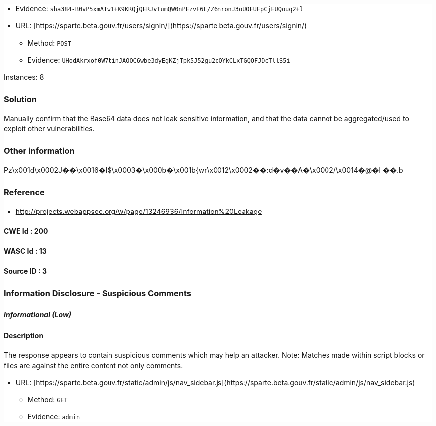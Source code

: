   
  * Evidence: `sha384-B0vP5xmATw1+K9KRQjQERJvTumQW0nPEzvF6L/Z6nronJ3oUOFUFpCjEUQouq2+l`
  
  
  
  
* URL: [https://sparte.beta.gouv.fr/users/signin/](https://sparte.beta.gouv.fr/users/signin/)
  
  
  * Method: `POST`
  
  
  * Evidence: `UHodAkrxof0W7tinJAOOC6wbe3dyEgKZjTpk5J52gu2oQYkCLxTGQOFJDcTllS5i`
  
  
  
  
Instances: 8
  
### Solution
<p>Manually confirm that the Base64 data does not leak sensitive information, and that the data cannot be aggregated/used to exploit other vulnerabilities.</p>
  
### Other information
<p>Pz\x001d\x0002J��\x0016�ا$\x0003�\x000b�\x001b{wr\x0012\x0002��:d�v��A�\x0002/\x0014�@�I
��.b</p>
  
### Reference
* http://projects.webappsec.org/w/page/13246936/Information%20Leakage

  
#### CWE Id : 200
  
#### WASC Id : 13
  
#### Source ID : 3

  
  
  
  
### Information Disclosure - Suspicious Comments
##### Informational (Low)
  
  
  
  
#### Description
<p>The response appears to contain suspicious comments which may help an attacker. Note: Matches made within script blocks or files are against the entire content not only comments.</p>
  
  
  
* URL: [https://sparte.beta.gouv.fr/static/admin/js/nav_sidebar.js](https://sparte.beta.gouv.fr/static/admin/js/nav_sidebar.js)
  
  
  * Method: `GET`
  
  
  * Evidence: `admin`
  
  